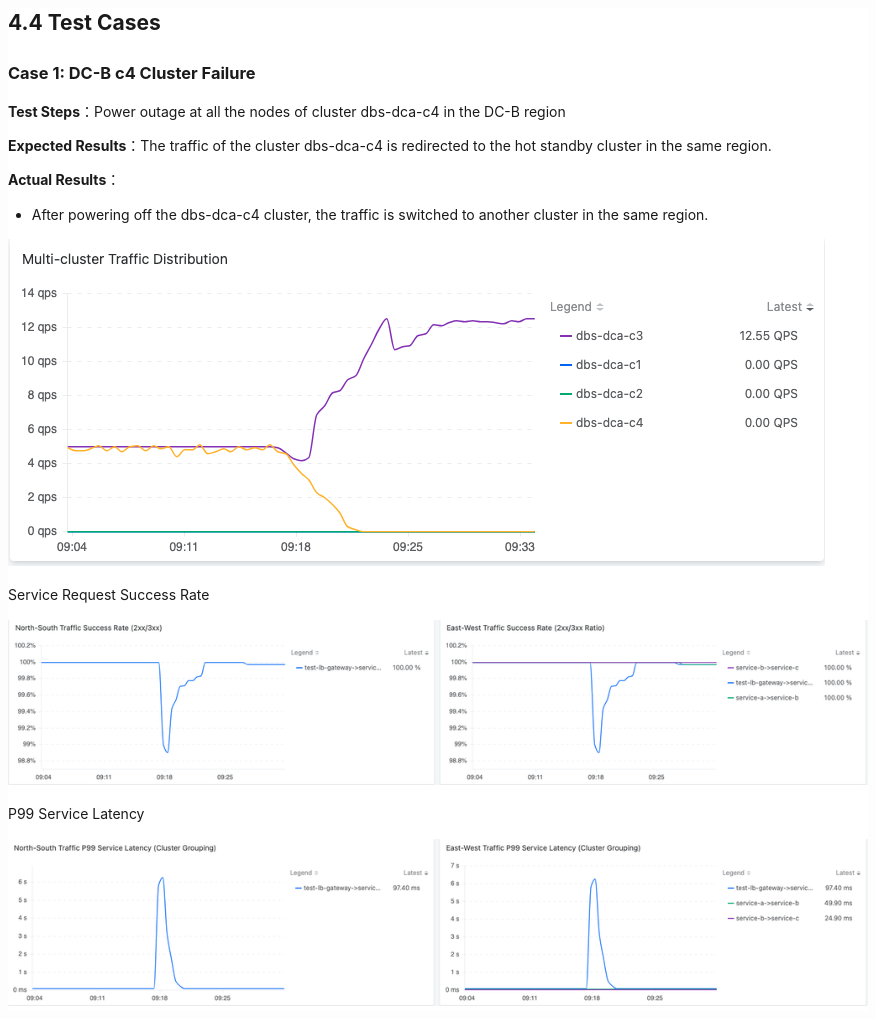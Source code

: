 ## 4.4 Test Cases

### Case 1: DC-B c4 Cluster Failure

**Test Steps**：Power outage at all the nodes of cluster dbs-dca-c4 in the DC-B region

**Expected Results**：The traffic of the cluster dbs-dca-c4 is redirected to the hot standby cluster in the same region.

**Actual Results**：

- After powering off the dbs-dca-c4 cluster, the traffic is switched to another cluster in the same region.

![image-test_case3-1](../assets/image-test_case3-1.png)

Service Request Success Rate 

![image-test_case3-2](../assets/image-test_case3-2.png)

P99 Service Latency

![image-test_case3-3](../assets/image-test_case3-3.png)
